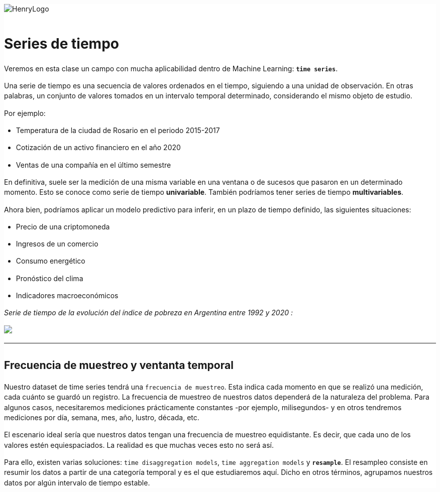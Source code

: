 ![HenryLogo](https://d31uz8lwfmyn8g.cloudfront.net/Assets/logo-henry-white-lg.png)

# **Series de tiempo**

Veremos en esta clase un campo con mucha aplicabilidad dentro de Machine Learning: **`time series`**.

Una serie de tiempo es una secuencia de valores ordenados en el tiempo, siguiendo a una unidad de observación. En otras palabras, un conjunto de valores tomados en un intervalo temporal determinado, considerando el mismo objeto de estudio. 

Por ejemplo:

+ Temperatura de la ciudad de Rosario en el periodo 2015-2017

+ Cotización de un activo financiero en el año 2020

+ Ventas de una compañía en el último semestre

En definitiva, suele ser la medición de una misma variable en una ventana o de sucesos que pasaron en un determinado momento. Esto se conoce como serie de tiempo **univariable**. También podríamos tener series de tiempo **multivariables**.

Ahora bien, podríamos aplicar un modelo predictivo para inferir, en un plazo de tiempo definido, las siguientes situaciones:

+ Precio de una criptomoneda

+ Ingresos de un comercio

+ Consumo energético

+ Pronóstico del clima

+ Indicadores macroeconómicos


*Serie de tiempo de la evolución del índice de pobreza en Argentina entre 1992 y 2020 :*

<img src = "https://cdn1.eldia.com/042021/1618145935073.jpg" height = 500>

- - - 

## **Frecuencia de muestreo y ventanta temporal**

Nuestro dataset de time series tendrá una `frecuencia de muestreo`. Esta indica cada momento en que se realizó una medición, cada cuánto se guardó un registro. La frecuencia de muestreo de nuestros datos dependerá de la naturaleza del problema. Para algunos casos, necesitaremos mediciones prácticamente constantes -por ejemplo, milisegundos- y en otros tendremos mediciones por día, semana, mes, año, lustro, década, etc.

El escenario ideal sería que nuestros datos tengan una frecuencia de muestreo equidistante. Es decir, que cada uno de los valores estén equiespaciados. La realidad es que muchas veces esto no será así.

Para ello, existen varias soluciones: `time disaggregation models`, `time aggregation models` y **`resample`**. El resampleo consiste en resumir los datos a partir de una categoría temporal y es el que estudiaremos aquí. Dicho en otros términos, agrupamos nuestros datos por algún intervalo de tiempo estable.
